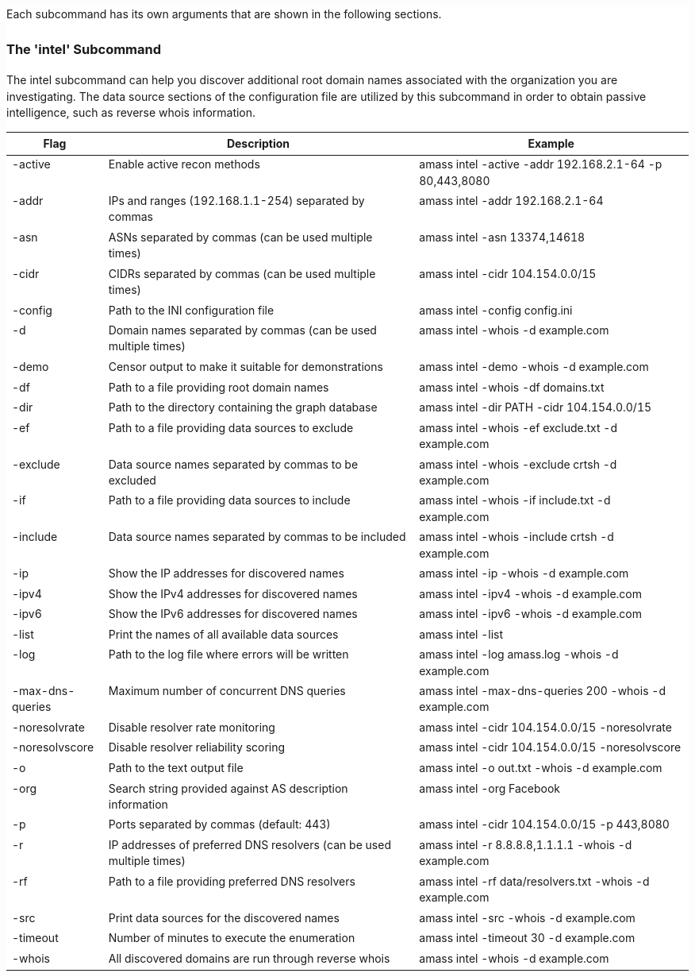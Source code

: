 Each subcommand has its own arguments that are shown in the following sections.

### The 'intel' Subcommand

The intel subcommand can help you discover additional root domain names associated with the organization you are investigating. The data source sections of the configuration file are utilized by this subcommand in order to obtain passive intelligence, such as reverse whois information.

| Flag | Description | Example |
|------|-------------|---------|
| -active | Enable active recon methods | amass intel -active -addr 192.168.2.1-64 -p 80,443,8080 |
| -addr | IPs and ranges (192.168.1.1-254) separated by commas | amass intel -addr 192.168.2.1-64 |
| -asn | ASNs separated by commas (can be used multiple times) | amass intel -asn 13374,14618 |
| -cidr | CIDRs separated by commas (can be used multiple times) | amass intel -cidr 104.154.0.0/15 |
| -config | Path to the INI configuration file | amass intel -config config.ini |
| -d | Domain names separated by commas (can be used multiple times) | amass intel -whois -d example.com |
| -demo | Censor output to make it suitable for demonstrations | amass intel -demo -whois -d example.com |
| -df | Path to a file providing root domain names | amass intel -whois -df domains.txt |
| -dir | Path to the directory containing the graph database | amass intel -dir PATH -cidr 104.154.0.0/15 |
| -ef | Path to a file providing data sources to exclude | amass intel -whois -ef exclude.txt -d example.com |
| -exclude | Data source names separated by commas to be excluded | amass intel -whois -exclude crtsh -d example.com |
| -if | Path to a file providing data sources to include | amass intel -whois -if include.txt -d example.com |
| -include | Data source names separated by commas to be included | amass intel -whois -include crtsh -d example.com |
| -ip | Show the IP addresses for discovered names | amass intel -ip -whois -d example.com |
| -ipv4 | Show the IPv4 addresses for discovered names | amass intel -ipv4 -whois -d example.com |
| -ipv6 | Show the IPv6 addresses for discovered names | amass intel -ipv6 -whois -d example.com |
| -list | Print the names of all available data sources | amass intel -list |
| -log | Path to the log file where errors will be written | amass intel -log amass.log -whois -d example.com |
| -max-dns-queries | Maximum number of concurrent DNS queries | amass intel -max-dns-queries 200 -whois -d example.com |
| -noresolvrate | Disable resolver rate monitoring | amass intel -cidr 104.154.0.0/15 -noresolvrate |
| -noresolvscore | Disable resolver reliability scoring | amass intel -cidr 104.154.0.0/15 -noresolvscore |
| -o | Path to the text output file | amass intel -o out.txt -whois -d example.com |
| -org | Search string provided against AS description information | amass intel -org Facebook |
| -p | Ports separated by commas (default: 443) | amass intel -cidr 104.154.0.0/15 -p 443,8080 |
| -r | IP addresses of preferred DNS resolvers (can be used multiple times) | amass intel -r 8.8.8.8,1.1.1.1 -whois -d example.com |
| -rf | Path to a file providing preferred DNS resolvers | amass intel -rf data/resolvers.txt -whois -d example.com |
| -src | Print data sources for the discovered names | amass intel -src -whois -d example.com |
| -timeout | Number of minutes to execute the enumeration | amass intel -timeout 30 -d example.com |
| -whois | All discovered domains are run through reverse whois | amass intel -whois -d example.com |

